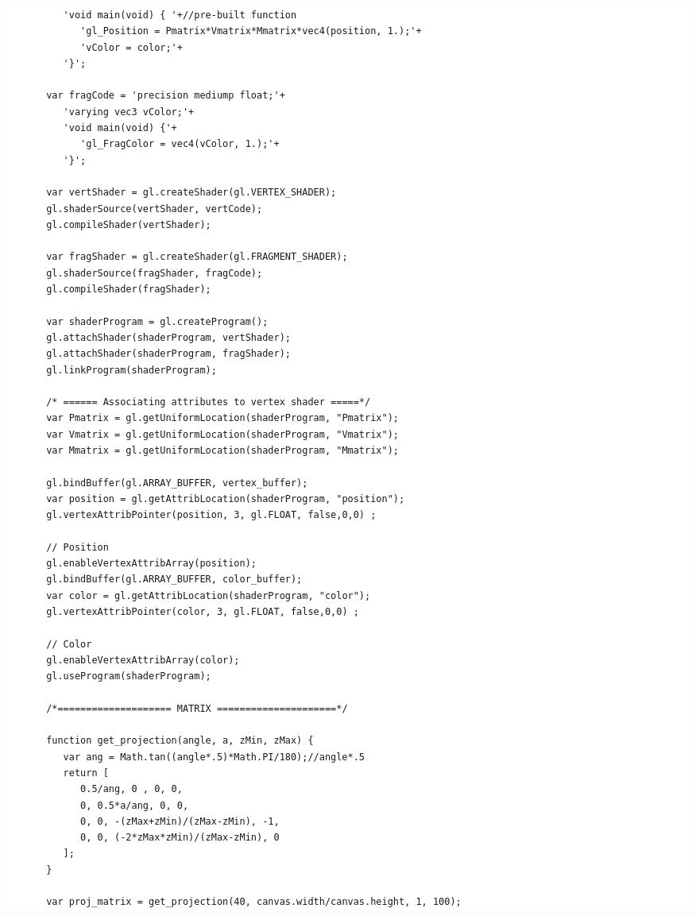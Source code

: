               'void main(void) { '+//pre-built function
                 'gl_Position = Pmatrix*Vmatrix*Mmatrix*vec4(position, 1.);'+
                 'vColor = color;'+
              '}';

           var fragCode = 'precision mediump float;'+
              'varying vec3 vColor;'+
              'void main(void) {'+
                 'gl_FragColor = vec4(vColor, 1.);'+
              '}';

           var vertShader = gl.createShader(gl.VERTEX_SHADER);
           gl.shaderSource(vertShader, vertCode);
           gl.compileShader(vertShader);

           var fragShader = gl.createShader(gl.FRAGMENT_SHADER);
           gl.shaderSource(fragShader, fragCode);
           gl.compileShader(fragShader);

           var shaderProgram = gl.createProgram();
           gl.attachShader(shaderProgram, vertShader);
           gl.attachShader(shaderProgram, fragShader);
           gl.linkProgram(shaderProgram);

           /* ====== Associating attributes to vertex shader =====*/
           var Pmatrix = gl.getUniformLocation(shaderProgram, "Pmatrix");
           var Vmatrix = gl.getUniformLocation(shaderProgram, "Vmatrix");
           var Mmatrix = gl.getUniformLocation(shaderProgram, "Mmatrix");

           gl.bindBuffer(gl.ARRAY_BUFFER, vertex_buffer);
           var position = gl.getAttribLocation(shaderProgram, "position");
           gl.vertexAttribPointer(position, 3, gl.FLOAT, false,0,0) ;

           // Position
           gl.enableVertexAttribArray(position);
           gl.bindBuffer(gl.ARRAY_BUFFER, color_buffer);
           var color = gl.getAttribLocation(shaderProgram, "color");
           gl.vertexAttribPointer(color, 3, gl.FLOAT, false,0,0) ;

           // Color
           gl.enableVertexAttribArray(color);
           gl.useProgram(shaderProgram);

           /*==================== MATRIX =====================*/

           function get_projection(angle, a, zMin, zMax) {
              var ang = Math.tan((angle*.5)*Math.PI/180);//angle*.5
              return [
                 0.5/ang, 0 , 0, 0,
                 0, 0.5*a/ang, 0, 0,
                 0, 0, -(zMax+zMin)/(zMax-zMin), -1,
                 0, 0, (-2*zMax*zMin)/(zMax-zMin), 0
              ];
           }

           var proj_matrix = get_projection(40, canvas.width/canvas.height, 1, 100);
